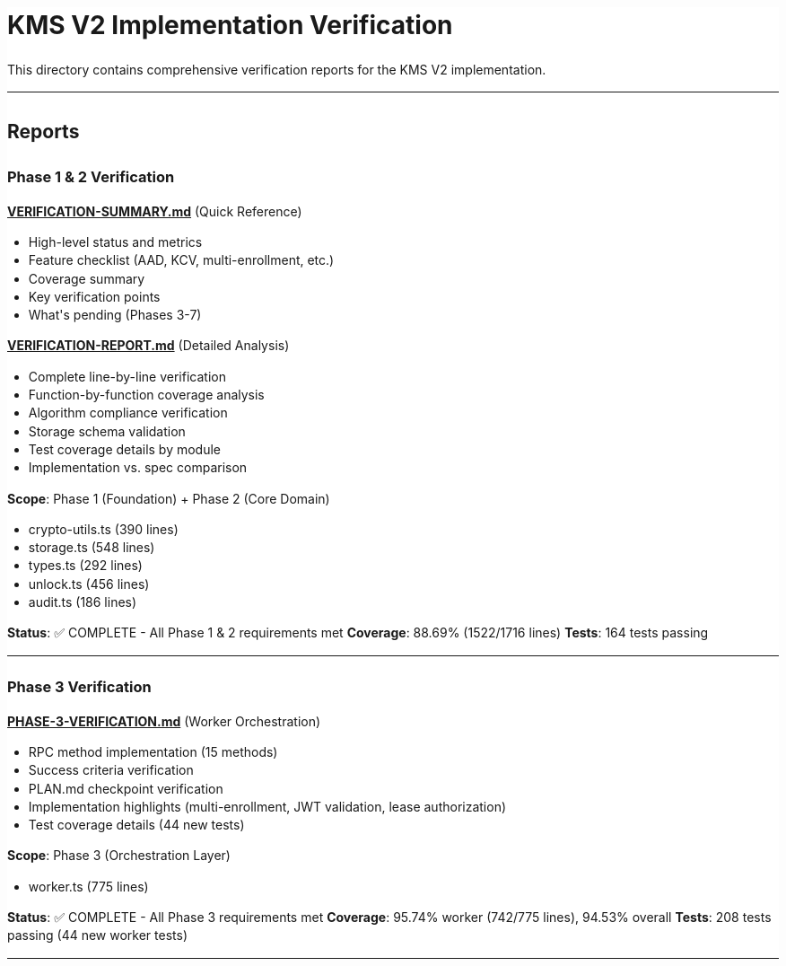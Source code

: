 # KMS V2 Implementation Verification

This directory contains comprehensive verification reports for the KMS V2 implementation.

---

## Reports

### Phase 1 & 2 Verification

**[VERIFICATION-SUMMARY.md](./VERIFICATION-SUMMARY.md)** (Quick Reference)
- High-level status and metrics
- Feature checklist (AAD, KCV, multi-enrollment, etc.)
- Coverage summary
- Key verification points
- What's pending (Phases 3-7)

**[VERIFICATION-REPORT.md](./VERIFICATION-REPORT.md)** (Detailed Analysis)
- Complete line-by-line verification
- Function-by-function coverage analysis
- Algorithm compliance verification
- Storage schema validation
- Test coverage details by module
- Implementation vs. spec comparison

**Scope**: Phase 1 (Foundation) + Phase 2 (Core Domain)
- crypto-utils.ts (390 lines)
- storage.ts (548 lines)
- types.ts (292 lines)
- unlock.ts (456 lines)
- audit.ts (186 lines)

**Status**: ✅ COMPLETE - All Phase 1 & 2 requirements met
**Coverage**: 88.69% (1522/1716 lines)
**Tests**: 164 tests passing

---

### Phase 3 Verification

**[PHASE-3-VERIFICATION.md](./PHASE-3-VERIFICATION.md)** (Worker Orchestration)
- RPC method implementation (15 methods)
- Success criteria verification
- PLAN.md checkpoint verification
- Implementation highlights (multi-enrollment, JWT validation, lease authorization)
- Test coverage details (44 new tests)

**Scope**: Phase 3 (Orchestration Layer)
- worker.ts (775 lines)

**Status**: ✅ COMPLETE - All Phase 3 requirements met
**Coverage**: 95.74% worker (742/775 lines), 94.53% overall
**Tests**: 208 tests passing (44 new worker tests)

---